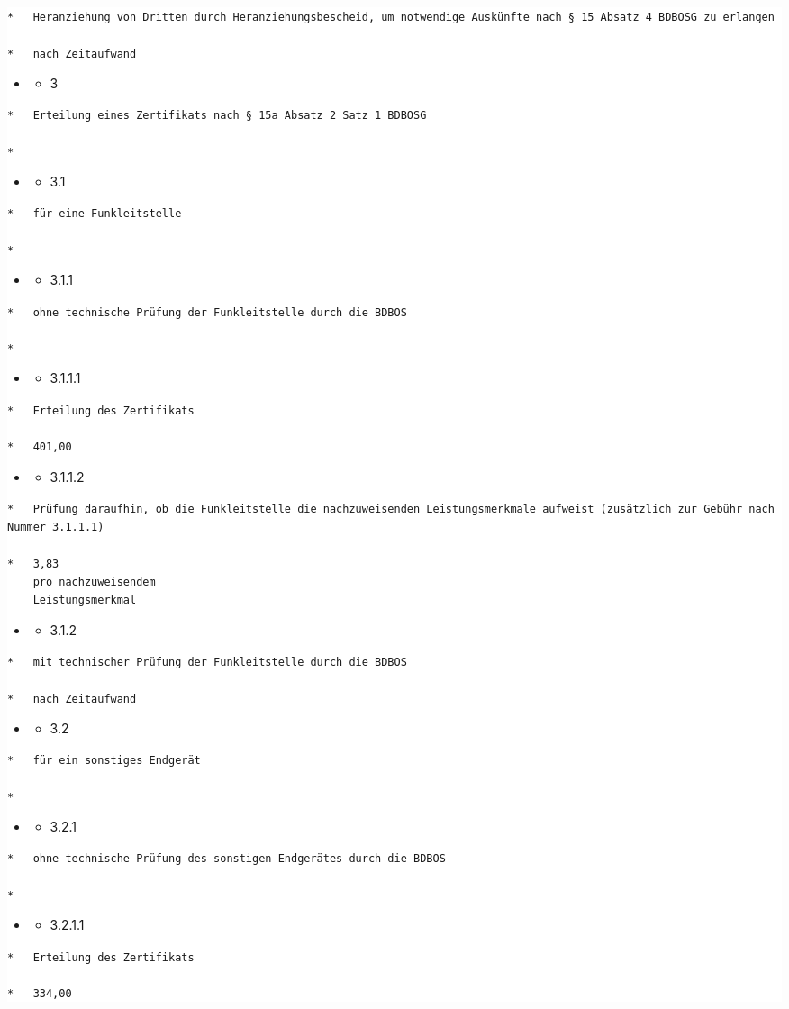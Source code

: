     *   Heranziehung von Dritten durch Heranziehungsbescheid, um notwendige Auskünfte nach § 15 Absatz 4 BDBOSG zu erlangen

    *   nach Zeitaufwand


*    *   3

    *   Erteilung eines Zertifikats nach § 15a Absatz 2 Satz 1 BDBOSG

    *

*    *   3.1

    *   für eine Funkleitstelle

    *

*    *   3.1.1

    *   ohne technische Prüfung der Funkleitstelle durch die BDBOS

    *

*    *   3.1.1.1

    *   Erteilung des Zertifikats

    *   401,00


*    *   3.1.1.2

    *   Prüfung daraufhin, ob die Funkleitstelle die nachzuweisenden Leistungsmerkmale aufweist (zusätzlich zur Gebühr nach Nummer 3.1.1.1)

    *   3,83
        pro nachzuweisendem
        Leistungsmerkmal


*    *   3.1.2

    *   mit technischer Prüfung der Funkleitstelle durch die BDBOS

    *   nach Zeitaufwand


*    *   3.2

    *   für ein sonstiges Endgerät

    *

*    *   3.2.1

    *   ohne technische Prüfung des sonstigen Endgerätes durch die BDBOS

    *

*    *   3.2.1.1

    *   Erteilung des Zertifikats

    *   334,00
